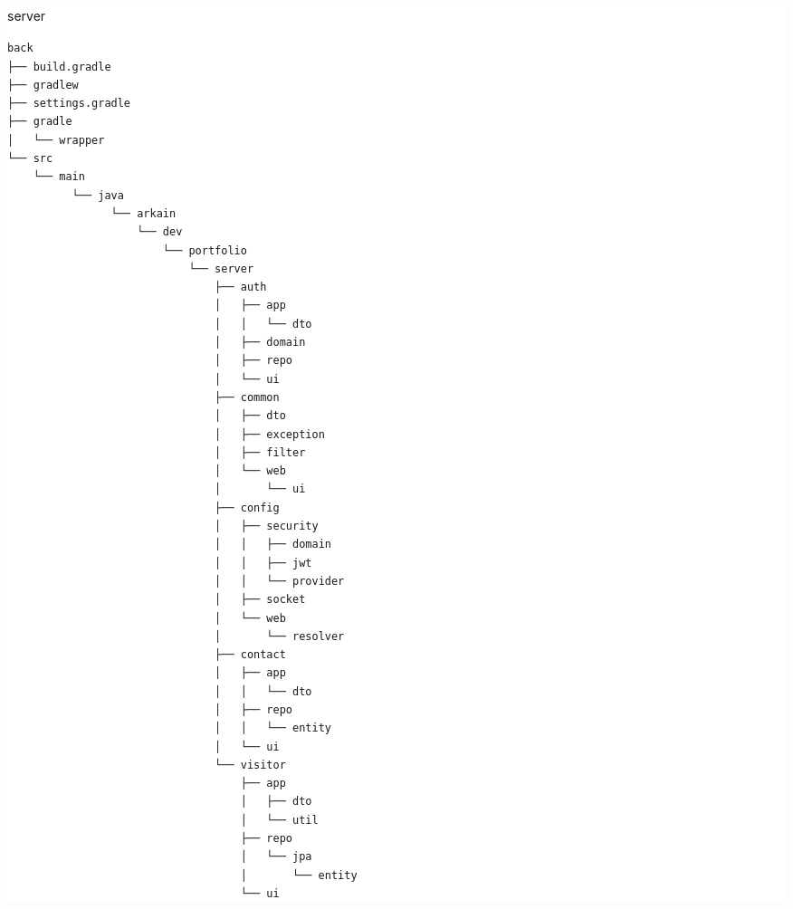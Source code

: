 server

```
back
├── build.gradle
├── gradlew
├── settings.gradle
├── gradle
│   └── wrapper
└── src
    └── main
          └── java
                └── arkain
                    └── dev
                        └── portfolio
                            └── server
                                ├── auth
                                │   ├── app
                                │   │   └── dto
                                │   ├── domain
                                │   ├── repo
                                │   └── ui
                                ├── common
                                │   ├── dto
                                │   ├── exception
                                │   ├── filter
                                │   └── web
                                │       └── ui
                                ├── config
                                │   ├── security
                                │   │   ├── domain
                                │   │   ├── jwt
                                │   │   └── provider
                                │   ├── socket
                                │   └── web
                                │       └── resolver
                                ├── contact
                                │   ├── app
                                │   │   └── dto
                                │   ├── repo
                                │   │   └── entity
                                │   └── ui
                                └── visitor
                                    ├── app
                                    │   ├── dto
                                    │   └── util
                                    ├── repo
                                    │   └── jpa
                                    │       └── entity
                                    └── ui
```
